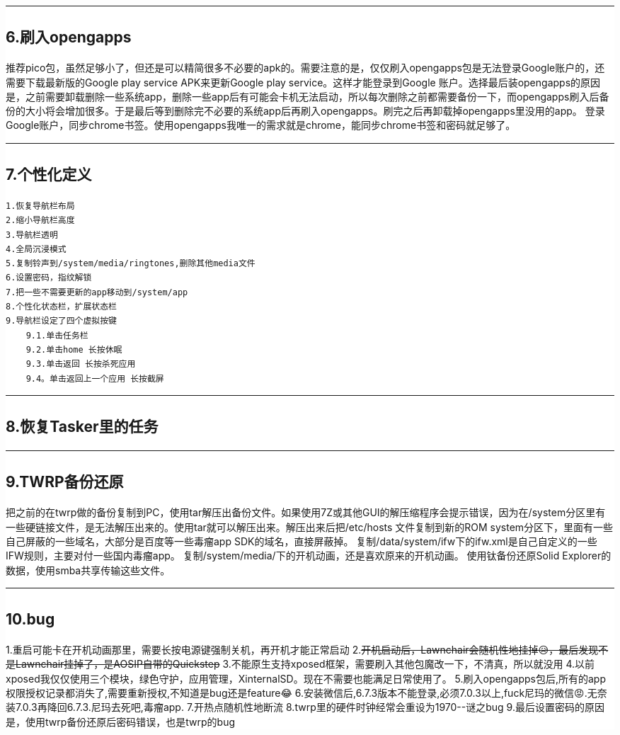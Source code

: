 ----

## 6.刷入opengapps

推荐pico包，虽然足够小了，但还是可以精简很多不必要的apk的。需要注意的是，仅仅刷入opengapps包是无法登录Google账户的，还需要下载最新版的Google play service APK来更新Google play service。这样才能登录到Google 账户。选择最后装opengapps的原因是，之前需要卸载删除一些系统app，删除一些app后有可能会卡机无法启动，所以每次删除之前都需要备份一下，而opengapps刷入后备份的大小将会增加很多。于是最后等到删除完不必要的系统app后再刷入opengapps。刷完之后再卸载掉opengapps里没用的app。
登录Google账户，同步chrome书签。使用opengapps我唯一的需求就是chrome，能同步chrome书签和密码就足够了。

----

## 7.个性化定义

```text
1.恢复导航栏布局
2.缩小导航栏高度
3.导航栏透明
4.全局沉浸模式
5.复制铃声到/system/media/ringtones,删除其他media文件
6.设置密码，指纹解锁
7.把一些不需要更新的app移动到/system/app
8.个性化状态栏，扩展状态栏
9.导航栏设定了四个虚拟按键
    9.1.单击任务栏
    9.2.单击home 长按休眠
    9.3.单击返回 长按杀死应用
    9.4。单击返回上一个应用 长按截屏
```

----

## 8.恢复Tasker里的任务

----

## 9.TWRP备份还原

把之前的在twrp做的备份复制到PC，使用tar解压出备份文件。如果使用7Z或其他GUI的解压缩程序会提示错误，因为在/system分区里有一些硬链接文件，是无法解压出来的。使用tar就可以解压出来。解压出来后把/etc/hosts 文件复制到新的ROM system分区下，里面有一些自己屏蔽的一些域名，大部分是百度等一些毒瘤app SDK的域名，直接屏蔽掉。
复制/data/system/ifw下的ifw.xml是自己自定义的一些IFW规则，主要对付一些国内毒瘤app。
复制/system/media/下的开机动画，还是喜欢原来的开机动画。
使用钛备份还原Solid Explorer的数据，使用smba共享传输这些文件。

----

## 10.bug

1.重启可能卡在开机动画那里，需要长按电源键强制关机，再开机才能正常启动
2.~~开机启动后，Lawnchair会随机性地挂掉😥，最后发现不是Lawnchair挂掉了，是AOSIP自带的Quickstep~~
3.不能原生支持xposed框架，需要刷入其他包魔改一下，不清真，所以就没用
4.以前xposed我仅仅使用三个模块，绿色守护，应用管理，XinternalSD。现在不需要也能满足日常使用了。
5.刷入opengapps包后,所有的app权限授权记录都消失了,需要重新授权,不知道是bug还是feature😂
6.安装微信后,6.7.3版本不能登录,必须7.0.3以上,fuck尼玛的微信😡.无奈装7.0.3再降回6.7.3.尼玛去死吧,毒瘤app.
7.开热点随机性地断流
8.twrp里的硬件时钟经常会重设为1970--谜之bug
9.最后设置密码的原因是，使用twrp备份还原后密码错误，也是twrp的bug
